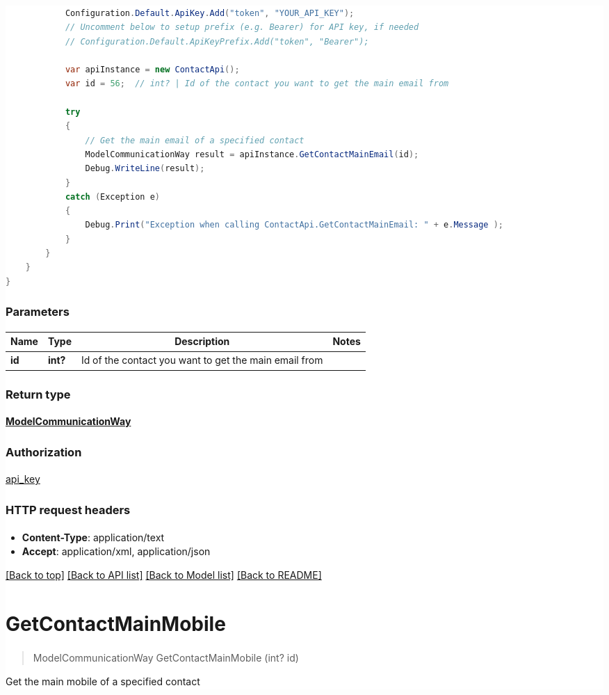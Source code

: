 ```csharp
            Configuration.Default.ApiKey.Add("token", "YOUR_API_KEY");
            // Uncomment below to setup prefix (e.g. Bearer) for API key, if needed
            // Configuration.Default.ApiKeyPrefix.Add("token", "Bearer");

            var apiInstance = new ContactApi();
            var id = 56;  // int? | Id of the contact you want to get the main email from

            try
            {
                // Get the main email of a specified contact
                ModelCommunicationWay result = apiInstance.GetContactMainEmail(id);
                Debug.WriteLine(result);
            }
            catch (Exception e)
            {
                Debug.Print("Exception when calling ContactApi.GetContactMainEmail: " + e.Message );
            }
        }
    }
}
```

### Parameters

Name | Type | Description  | Notes
------------- | ------------- | ------------- | -------------
 **id** | **int?**| Id of the contact you want to get the main email from | 

### Return type

[**ModelCommunicationWay**](ModelCommunicationWay.md)

### Authorization

[api_key](../README.md#api_key)

### HTTP request headers

 - **Content-Type**: application/text
 - **Accept**: application/xml, application/json

[[Back to top]](#) [[Back to API list]](../README.md#documentation-for-api-endpoints) [[Back to Model list]](../README.md#documentation-for-models) [[Back to README]](../README.md)

<a name="getcontactmainmobile"></a>
# **GetContactMainMobile**
> ModelCommunicationWay GetContactMainMobile (int? id)

Get the main mobile of a specified contact
